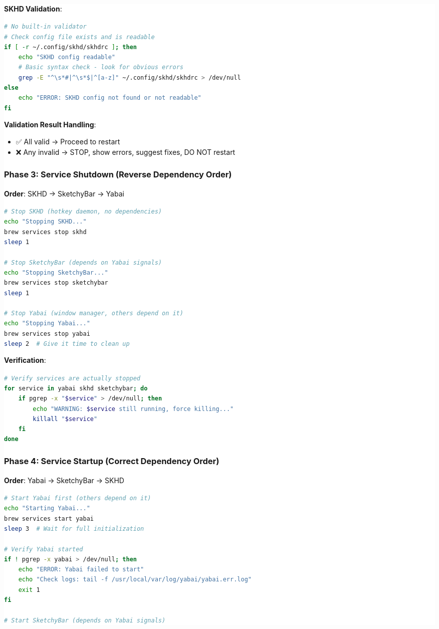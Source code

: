 **SKHD Validation**:
```bash
# No built-in validator
# Check config file exists and is readable
if [ -r ~/.config/skhd/skhdrc ]; then
    echo "SKHD config readable"
    # Basic syntax check - look for obvious errors
    grep -E "^\s*#|^\s*$|^[a-z]" ~/.config/skhd/skhdrc > /dev/null
else
    echo "ERROR: SKHD config not found or not readable"
fi
```

**Validation Result Handling**:
- ✅ All valid → Proceed to restart
- ❌ Any invalid → STOP, show errors, suggest fixes, DO NOT restart

### Phase 3: Service Shutdown (Reverse Dependency Order)

**Order**: SKHD → SketchyBar → Yabai

```bash
# Stop SKHD (hotkey daemon, no dependencies)
echo "Stopping SKHD..."
brew services stop skhd
sleep 1

# Stop SketchyBar (depends on Yabai signals)
echo "Stopping SketchyBar..."
brew services stop sketchybar
sleep 1

# Stop Yabai (window manager, others depend on it)
echo "Stopping Yabai..."
brew services stop yabai
sleep 2  # Give it time to clean up
```

**Verification**:
```bash
# Verify services are actually stopped
for service in yabai skhd sketchybar; do
    if pgrep -x "$service" > /dev/null; then
        echo "WARNING: $service still running, force killing..."
        killall "$service"
    fi
done
```

### Phase 4: Service Startup (Correct Dependency Order)

**Order**: Yabai → SketchyBar → SKHD

```bash
# Start Yabai first (others depend on it)
echo "Starting Yabai..."
brew services start yabai
sleep 3  # Wait for full initialization

# Verify Yabai started
if ! pgrep -x yabai > /dev/null; then
    echo "ERROR: Yabai failed to start"
    echo "Check logs: tail -f /usr/local/var/log/yabai/yabai.err.log"
    exit 1
fi

# Start SketchyBar (depends on Yabai signals)
```